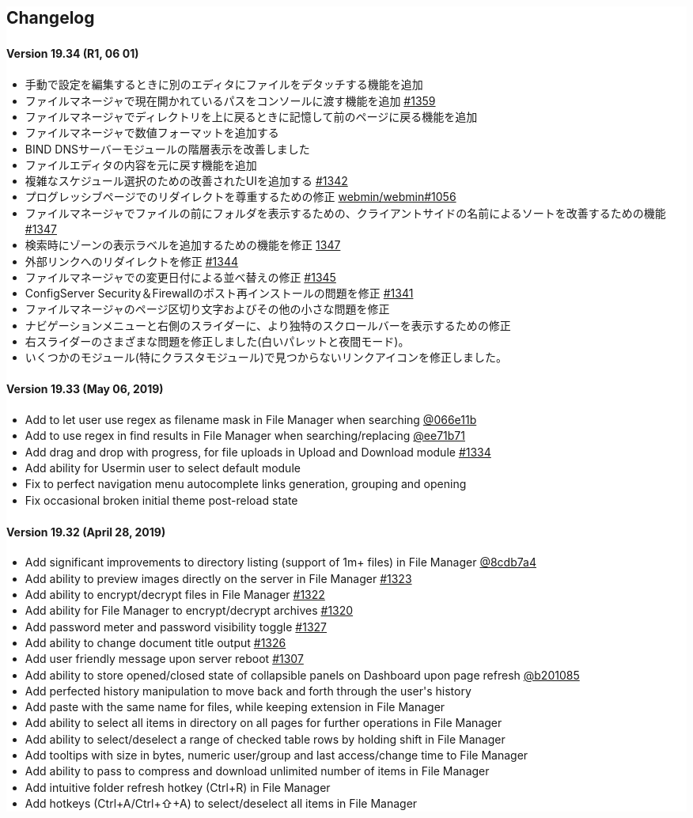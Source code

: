 ## Changelog

#### Version 19.34 (R1, 06 01)
* 手動で設定を編集するときに別のエディタにファイルをデタッチする機能を追加
* ファイルマネージャで現在開かれているパスをコンソールに渡す機能を追加 [#1359](https://github.com/authentic-theme/authentic-theme/issues/1359)
* ファイルマネージャでディレクトリを上に戻るときに記憶して前のページに戻る機能を追加
* ファイルマネージャで数値フォーマットを追加する
* BIND DNSサーバーモジュールの階層表示を改善しました
* ファイルエディタの内容を元に戻す機能を追加
* 複雑なスケジュール選択のための改善されたUIを追加する [#1342](https://github.com/authentic-theme/authentic-theme/issues/1342)
* プログレッシブページでのリダイレクトを尊重するための修正 [webmin/webmin#1056](https://github.com/webmin/webmin/issues/1056)
* ファイルマネージャでファイルの前にフォルダを表示するための、クライアントサイドの名前によるソートを改善するための機能 [#1347](https://github.com/authentic-theme/authentic-theme/issues/1347)
* 検索時にゾーンの表示ラベルを追加するための機能を修正 [1347](https://github.com/authentic-theme/authentic-theme/issues/1336)
* 外部リンクへのリダイレクトを修正 [#1344](https://github.com/authentic-theme/authentic-theme/issues/1344)
* ファイルマネージャでの変更日付による並べ替えの修正 [#1345](https://github.com/authentic-theme/authentic-theme/issues/1345)
* ConfigServer Security＆Firewallのポスト再インストールの問題を修正 [#1341](https://github.com/authentic-theme/authentic-theme/issues/1341)
* ファイルマネージャのページ区切り文字およびその他の小さな問題を修正
* ナビゲーションメニューと右側のスライダーに、より独特のスクロールバーを表示するための修正
* 右スライダーのさまざまな問題を修正しました(白いパレットと夜間モード)。
* いくつかのモジュール(特にクラスタモジュール)で見つからないリンクアイコンを修正しました。

#### Version 19.33 (May 06, 2019)
* Add to let user use regex as filename mask in File Manager when searching [@066e11b](https://github.com/authentic-theme/authentic-theme/commit/066e11b54a17c30d6d85b7648ce32b09644e8bf2)
* Add to use regex in find results in File Manager when searching/replacing [@ee71b71](https://github.com/authentic-theme/authentic-theme/commit/ee71b71d1413bd25794fdd3726b29484250b318a)
* Add drag and drop with progress, for file uploads in Upload and Download module [#1334](https://github.com/authentic-theme/authentic-theme/issues/1334)
* Add ability for Usermin user to select default module
* Fix to perfect navigation menu autocomplete links generation, grouping and opening
* Fix occasional broken initial theme post-reload state

#### Version 19.32 (April 28, 2019)
* Add significant improvements to directory listing (support of 1m+ files) in File Manager [@8cdb7a4](https://github.com/authentic-theme/authentic-theme/commit/8cdb7a4eaf9c691dc9f26d5769b102b340f19802)
* Add ability to preview images directly on the server in File Manager [#1323](https://github.com/authentic-theme/authentic-theme/issues/1323#issue-435839231)
* Add ability to encrypt/decrypt files in File Manager [#1322](https://github.com/authentic-theme/authentic-theme/issues/1322#issue-434304461)
* Add ability for File Manager to encrypt/decrypt archives [#1320](https://github.com/authentic-theme/authentic-theme/issues/1320#issue-432834927)
* Add password meter and password visibility toggle [#1327](https://github.com/authentic-theme/authentic-theme/issues/1327)
* Add ability to change document title output [#1326](https://github.com/authentic-theme/authentic-theme/issues/1326#issuecomment-486816033)
* Add user friendly message upon server reboot [#1307](https://github.com/authentic-theme/authentic-theme/issues/1307#issuecomment-469652215)
* Add ability to store opened/closed state of collapsible panels on Dashboard upon page refresh [@b201085](https://github.com/authentic-theme/authentic-theme/commit/b201085b5ea13d2c1c8f35986b24126ba81076f5)
* Add perfected history manipulation to move back and forth through the user's history
* Add paste with the same name for files, while keeping extension in File Manager
* Add ability to select all items in directory on all pages for further operations in File Manager
* Add ability to select/deselect a range of checked table rows by holding shift in File Manager
* Add tooltips with size in bytes, numeric user/group and last access/change time to File Manager
* Add ability to pass to compress and download unlimited number of items in File Manager
* Add intuitive folder refresh hotkey (Ctrl+R) in File Manager
* Add hotkeys (Ctrl+A/Ctrl+⇧+A) to select/deselect all items in File Manager